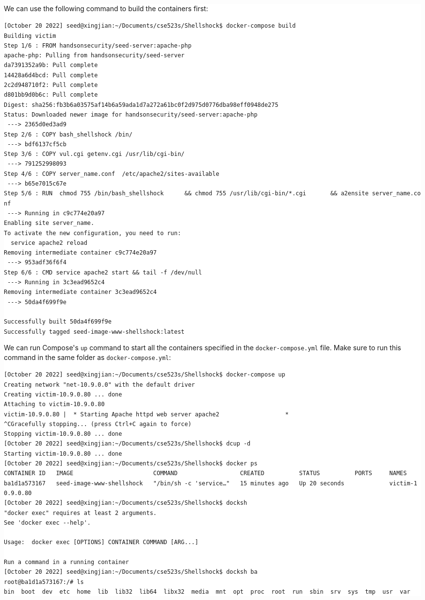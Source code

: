 We can use the following command to build the containers first:
```console
[October 20 2022] seed@xingjian:~/Documents/cse523s/Shellshock$ docker-compose build
Building victim
Step 1/6 : FROM handsonsecurity/seed-server:apache-php
apache-php: Pulling from handsonsecurity/seed-server
da7391352a9b: Pull complete
14428a6d4bcd: Pull complete
2c2d948710f2: Pull complete
d801bb9d0b6c: Pull complete
Digest: sha256:fb3b6a03575af14b6a59ada1d7a272a61bc0f2d975d0776dba98eff0948de275
Status: Downloaded newer image for handsonsecurity/seed-server:apache-php
 ---> 2365d0ed3ad9
Step 2/6 : COPY bash_shellshock /bin/
 ---> bdf6137cf5cb
Step 3/6 : COPY vul.cgi getenv.cgi /usr/lib/cgi-bin/
 ---> 791252998093
Step 4/6 : COPY server_name.conf  /etc/apache2/sites-available
 ---> b65e7015c67e
Step 5/6 : RUN  chmod 755 /bin/bash_shellshock      && chmod 755 /usr/lib/cgi-bin/*.cgi       && a2ensite server_name.conf
 ---> Running in c9c774e20a97
Enabling site server_name.
To activate the new configuration, you need to run:
  service apache2 reload
Removing intermediate container c9c774e20a97
 ---> 953adf36f6f4
Step 6/6 : CMD service apache2 start && tail -f /dev/null
 ---> Running in 3c3ead9652c4
Removing intermediate container 3c3ead9652c4
 ---> 50da4f699f9e

Successfully built 50da4f699f9e
Successfully tagged seed-image-www-shellshock:latest
```

We can run Compose's <code>up</code> command to start all the containers specified in the <code>docker-compose.yml</code> file. Make sure to run this command in the same folder as <code>docker-compose.yml</code>:
```console
[October 20 2022] seed@xingjian:~/Documents/cse523s/Shellshock$ docker-compose up
Creating network "net-10.9.0.0" with the default driver
Creating victim-10.9.0.80 ... done
Attaching to victim-10.9.0.80
victim-10.9.0.80 |  * Starting Apache httpd web server apache2                   * 
^CGracefully stopping... (press Ctrl+C again to force)
Stopping victim-10.9.0.80 ... done
[October 20 2022] seed@xingjian:~/Documents/cse523s/Shellshock$ dcup -d
Starting victim-10.9.0.80 ... done
[October 20 2022] seed@xingjian:~/Documents/cse523s/Shellshock$ docker ps
CONTAINER ID   IMAGE                       COMMAND                  CREATED          STATUS          PORTS     NAMES
ba1d1a573167   seed-image-www-shellshock   "/bin/sh -c 'service…"   15 minutes ago   Up 20 seconds             victim-10.9.0.80
[October 20 2022] seed@xingjian:~/Documents/cse523s/Shellshock$ docksh
"docker exec" requires at least 2 arguments.
See 'docker exec --help'.

Usage:  docker exec [OPTIONS] CONTAINER COMMAND [ARG...]

Run a command in a running container
[October 20 2022] seed@xingjian:~/Documents/cse523s/Shellshock$ docksh ba
root@ba1d1a573167:/# ls
bin  boot  dev  etc  home  lib  lib32  lib64  libx32  media  mnt  opt  proc  root  run  sbin  srv  sys  tmp  usr  var
```

[^1]: Reverse shell is a shell process started on a machine, with its input and output being controlled by somebody from a remote computer. Basically, the shell runs on the victim's machine, but it takes input from the attacker machine and also prints its output on the attacker's machine. Reverse shell gives attackers a convenient way to run commands on a compromised machine. The key idea of reverse shell is to redirects its standard input, output, and error devices to a network connection, so the shell gets its input from the connection, and prints out its output also to the connection. At the other end of the connection is a program run by the attacker; the program simply displays whatever comes from the shell at the other end, and sends whatever is typed by the attacker to the shell, over the network connection.
